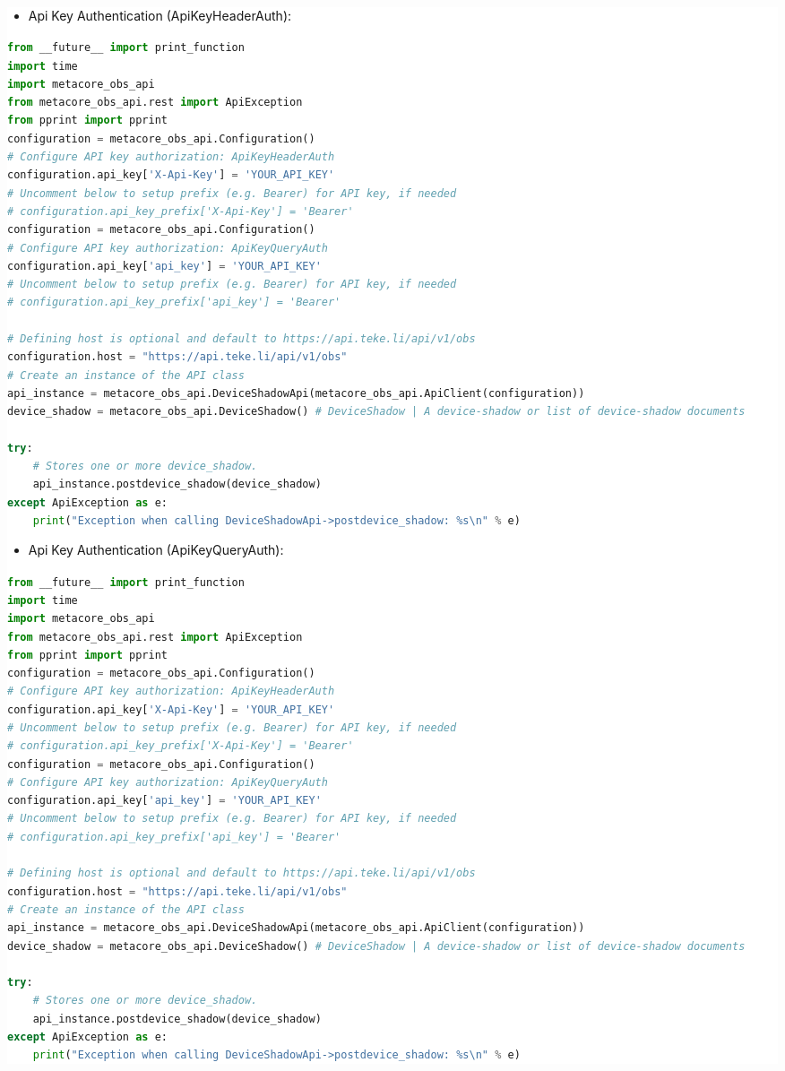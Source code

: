 * Api Key Authentication (ApiKeyHeaderAuth):
```python
from __future__ import print_function
import time
import metacore_obs_api
from metacore_obs_api.rest import ApiException
from pprint import pprint
configuration = metacore_obs_api.Configuration()
# Configure API key authorization: ApiKeyHeaderAuth
configuration.api_key['X-Api-Key'] = 'YOUR_API_KEY'
# Uncomment below to setup prefix (e.g. Bearer) for API key, if needed
# configuration.api_key_prefix['X-Api-Key'] = 'Bearer'
configuration = metacore_obs_api.Configuration()
# Configure API key authorization: ApiKeyQueryAuth
configuration.api_key['api_key'] = 'YOUR_API_KEY'
# Uncomment below to setup prefix (e.g. Bearer) for API key, if needed
# configuration.api_key_prefix['api_key'] = 'Bearer'

# Defining host is optional and default to https://api.teke.li/api/v1/obs
configuration.host = "https://api.teke.li/api/v1/obs"
# Create an instance of the API class
api_instance = metacore_obs_api.DeviceShadowApi(metacore_obs_api.ApiClient(configuration))
device_shadow = metacore_obs_api.DeviceShadow() # DeviceShadow | A device-shadow or list of device-shadow documents

try:
    # Stores one or more device_shadow.
    api_instance.postdevice_shadow(device_shadow)
except ApiException as e:
    print("Exception when calling DeviceShadowApi->postdevice_shadow: %s\n" % e)
```

* Api Key Authentication (ApiKeyQueryAuth):
```python
from __future__ import print_function
import time
import metacore_obs_api
from metacore_obs_api.rest import ApiException
from pprint import pprint
configuration = metacore_obs_api.Configuration()
# Configure API key authorization: ApiKeyHeaderAuth
configuration.api_key['X-Api-Key'] = 'YOUR_API_KEY'
# Uncomment below to setup prefix (e.g. Bearer) for API key, if needed
# configuration.api_key_prefix['X-Api-Key'] = 'Bearer'
configuration = metacore_obs_api.Configuration()
# Configure API key authorization: ApiKeyQueryAuth
configuration.api_key['api_key'] = 'YOUR_API_KEY'
# Uncomment below to setup prefix (e.g. Bearer) for API key, if needed
# configuration.api_key_prefix['api_key'] = 'Bearer'

# Defining host is optional and default to https://api.teke.li/api/v1/obs
configuration.host = "https://api.teke.li/api/v1/obs"
# Create an instance of the API class
api_instance = metacore_obs_api.DeviceShadowApi(metacore_obs_api.ApiClient(configuration))
device_shadow = metacore_obs_api.DeviceShadow() # DeviceShadow | A device-shadow or list of device-shadow documents

try:
    # Stores one or more device_shadow.
    api_instance.postdevice_shadow(device_shadow)
except ApiException as e:
    print("Exception when calling DeviceShadowApi->postdevice_shadow: %s\n" % e)
```
